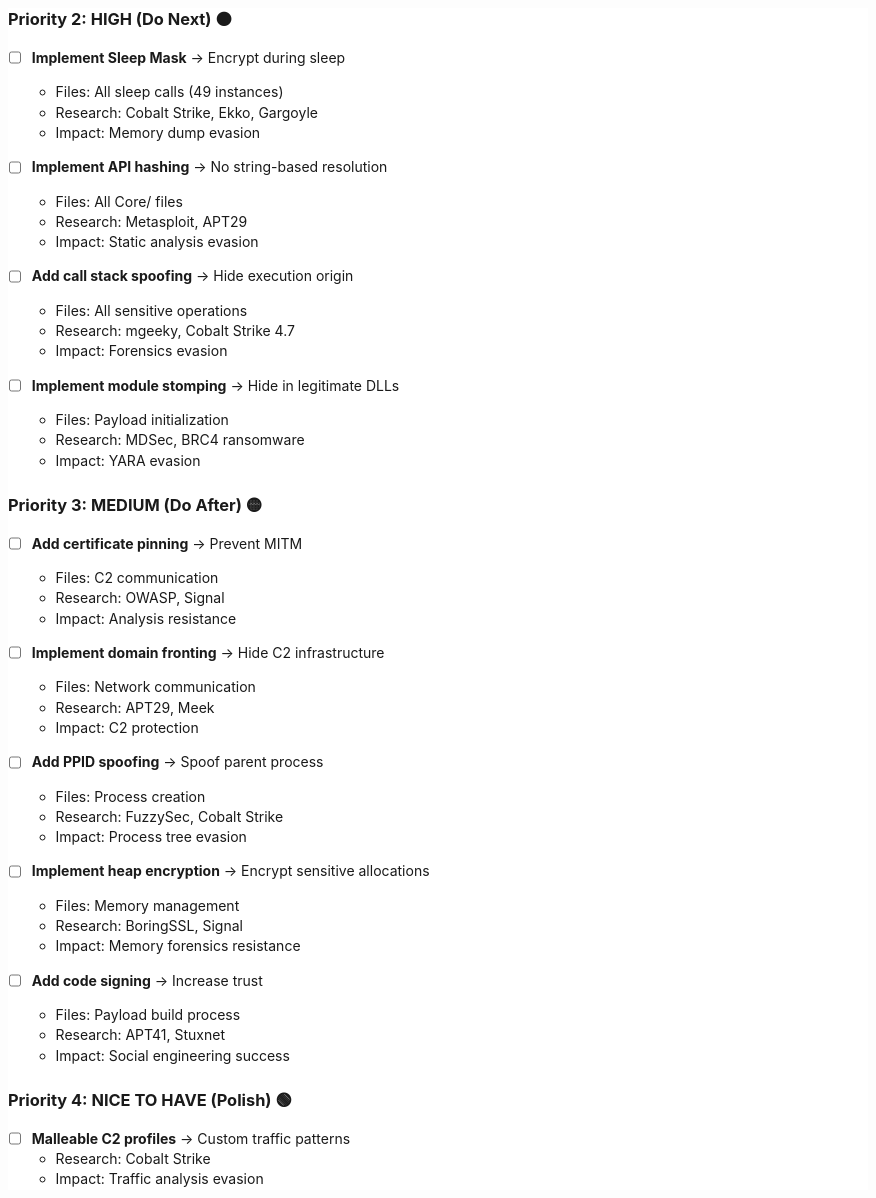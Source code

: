 ### Priority 2: HIGH (Do Next) 🟠

- [ ] **Implement Sleep Mask** → Encrypt during sleep
  - Files: All sleep calls (49 instances)
  - Research: Cobalt Strike, Ekko, Gargoyle
  - Impact: Memory dump evasion

- [ ] **Implement API hashing** → No string-based resolution
  - Files: All Core/ files
  - Research: Metasploit, APT29
  - Impact: Static analysis evasion

- [ ] **Add call stack spoofing** → Hide execution origin
  - Files: All sensitive operations
  - Research: mgeeky, Cobalt Strike 4.7
  - Impact: Forensics evasion

- [ ] **Implement module stomping** → Hide in legitimate DLLs
  - Files: Payload initialization
  - Research: MDSec, BRC4 ransomware
  - Impact: YARA evasion

### Priority 3: MEDIUM (Do After) 🟡

- [ ] **Add certificate pinning** → Prevent MITM
  - Files: C2 communication
  - Research: OWASP, Signal
  - Impact: Analysis resistance

- [ ] **Implement domain fronting** → Hide C2 infrastructure
  - Files: Network communication
  - Research: APT29, Meek
  - Impact: C2 protection

- [ ] **Add PPID spoofing** → Spoof parent process
  - Files: Process creation
  - Research: FuzzySec, Cobalt Strike
  - Impact: Process tree evasion

- [ ] **Implement heap encryption** → Encrypt sensitive allocations
  - Files: Memory management
  - Research: BoringSSL, Signal
  - Impact: Memory forensics resistance

- [ ] **Add code signing** → Increase trust
  - Files: Payload build process
  - Research: APT41, Stuxnet
  - Impact: Social engineering success

### Priority 4: NICE TO HAVE (Polish) 🟢

- [ ] **Malleable C2 profiles** → Custom traffic patterns
  - Research: Cobalt Strike
  - Impact: Traffic analysis evasion
